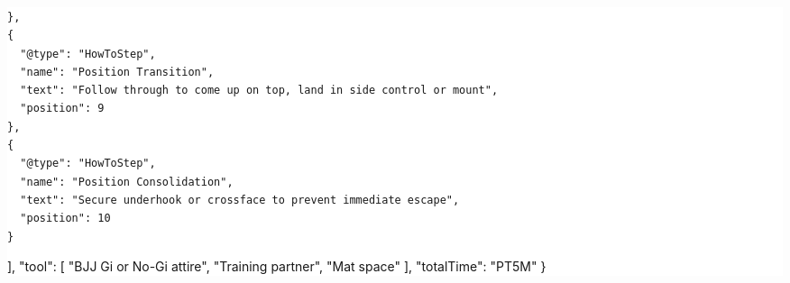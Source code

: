     },
    {
      "@type": "HowToStep",
      "name": "Position Transition",
      "text": "Follow through to come up on top, land in side control or mount",
      "position": 9
    },
    {
      "@type": "HowToStep",
      "name": "Position Consolidation",
      "text": "Secure underhook or crossface to prevent immediate escape",
      "position": 10
    }
  ],
  "tool": [
    "BJJ Gi or No-Gi attire",
    "Training partner",
    "Mat space"
  ],
  "totalTime": "PT5M"
}
</script>
<script type="application/ld+json">
{
  "@context": "https://schema.org",
  "@type": "BreadcrumbList",
  "itemListElement": [
    {
      "@type": "ListItem",
      "position": 1,
      "name": "Home",
      "item": "https://bjjgraph.com/"
    },
    {
      "@type": "ListItem",
      "position": 2,
      "name": "Transitions",
      "item": "https://bjjgraph.com/transitions/"
    },
    {
      "@type": "ListItem",
      "position": 3,
      "name": "Tripod Sweep",
      "item": "https://bjjgraph.com/transitions/tripod-sweep"
    }
  ]
}
</script>


<script type="application/ld+json">
{
  "@context": "https://schema.org",
  "@type": "WebPage",
  "name": "Tripod Sweep",
  "description": "Learn Tripod Sweep in BJJ. Step-by-step execution. Success: Beginner 35%, Intermediate 55%, Advanced 75%.",
  "url": "https://bjjgraph.com/transitions/tripod-sweep",
  "isPartOf": {
    "@type": "WebSite",
    "name": "BJJ Graph",
    "url": "https://bjjgraph.com"
  }
}